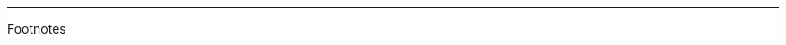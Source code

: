 [^10]: A reworked version can be found in Lundin, J. (2018). <i>Electromagnetic Duality in $\mathrm{SO}(3)$ Yang&ndash;Mills Theory</i>. <a href = "https://www.diva-portal.org/smash/get/diva2:1222380/FULLTEXT01.pdf" target = "_blank">https://www.diva-portal.org/smash/get/diva2:1222380/FULLTEXT01.pdf</a>.

<hr id = "Footnotes">
<div class = "nav-block"><div class = "side">Footnotes</div></div>

[^1]: Sometimes also called the <b>Maxwell&ndash;Heaviside equations</b> because it was Heaviside who put them in this more elegant form!
[^2]: Two (equivalent) conventions exist: mostly-pluses and mostly-minus. The former is mainly used by particle physicists, whereas the latter is mainly used in (general) relativity.
[^3]: The covariant derivative $\nabla$ will not be written with a vector arrow to distinguish it from the nabla-operator $\vector{\nabla}$.
[^4]: Note the sign flip with respect to Eq. \eqref{spatial_covariant_derivative} due to the minuses in the Minkowsi metric!
[^9]: The reason for separating the temporal term $\vector{\Pi}=\nabla_0\vector{\phi}$ and the spatial terms $\nabla_i\vector{\phi}$ is because in the Lagrangian they occur with different signs (due to the Minkowski metric), whereas here, they all contribute positively. 
[^5]: The domain $S^2$ is because we look at spatial infinity, the codomain $S^2$ is because of the condition $\phi^2=a^2$.
[^6]: $\nabla_\mu\ ^\ast\\!F^{\mu\nu}=0$
[^7]: This group is generated by the transformations $T$ and $S$.
[^8]: $G^\vee$ denotes the <i>Langlands dual</i> of $G$ (sometimes called the <i>magnetic dual</i>).